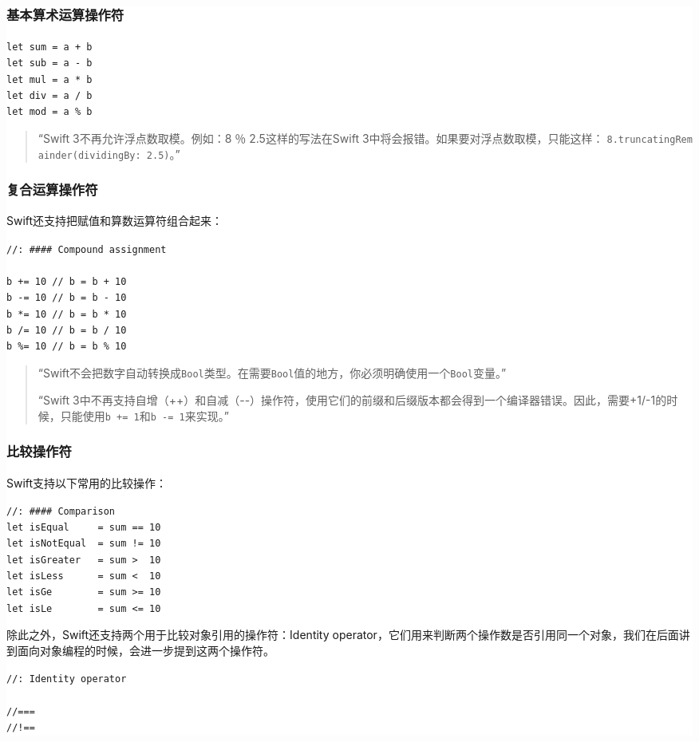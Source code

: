 ### 基本算术运算操作符

```
let sum = a + b
let sub = a - b
let mul = a * b
let div = a / b
let mod = a % b

```

> “Swift 3不再允许浮点数取模。例如：8 ％ 2.5这样的写法在Swift 3中将会报错。如果要对浮点数取模，只能这样： `8.truncatingRemainder(dividingBy: 2.5)`。”

### 复合运算操作符

Swift还支持把赋值和算数运算符组合起来：

```
//: #### Compound assignment

b += 10 // b = b + 10
b -= 10 // b = b - 10
b *= 10 // b = b * 10
b /= 10 // b = b / 10
b %= 10 // b = b % 10

```

> “Swift不会把数字自动转换成`Bool`类型。在需要`Bool`值的地方，你必须明确使用一个`Bool`变量。”
> 
> “Swift 3中不再支持自增（++）和自减（--）操作符，使用它们的前缀和后缀版本都会得到一个编译器错误。因此，需要+1/-1的时候，只能使用`b += 1`和`b -= 1`来实现。”

### 比较操作符

Swift支持以下常用的比较操作：

```
//: #### Comparison
let isEqual     = sum == 10
let isNotEqual  = sum != 10
let isGreater   = sum >  10
let isLess      = sum <  10
let isGe        = sum >= 10
let isLe        = sum <= 10

```

除此之外，Swift还支持两个用于比较对象引用的操作符：Identity operator，它们用来判断两个操作数是否引用同一个对象，我们在后面讲到面向对象编程的时候，会进一步提到这两个操作符。

```
//: Identity operator

//===
//!==

```

